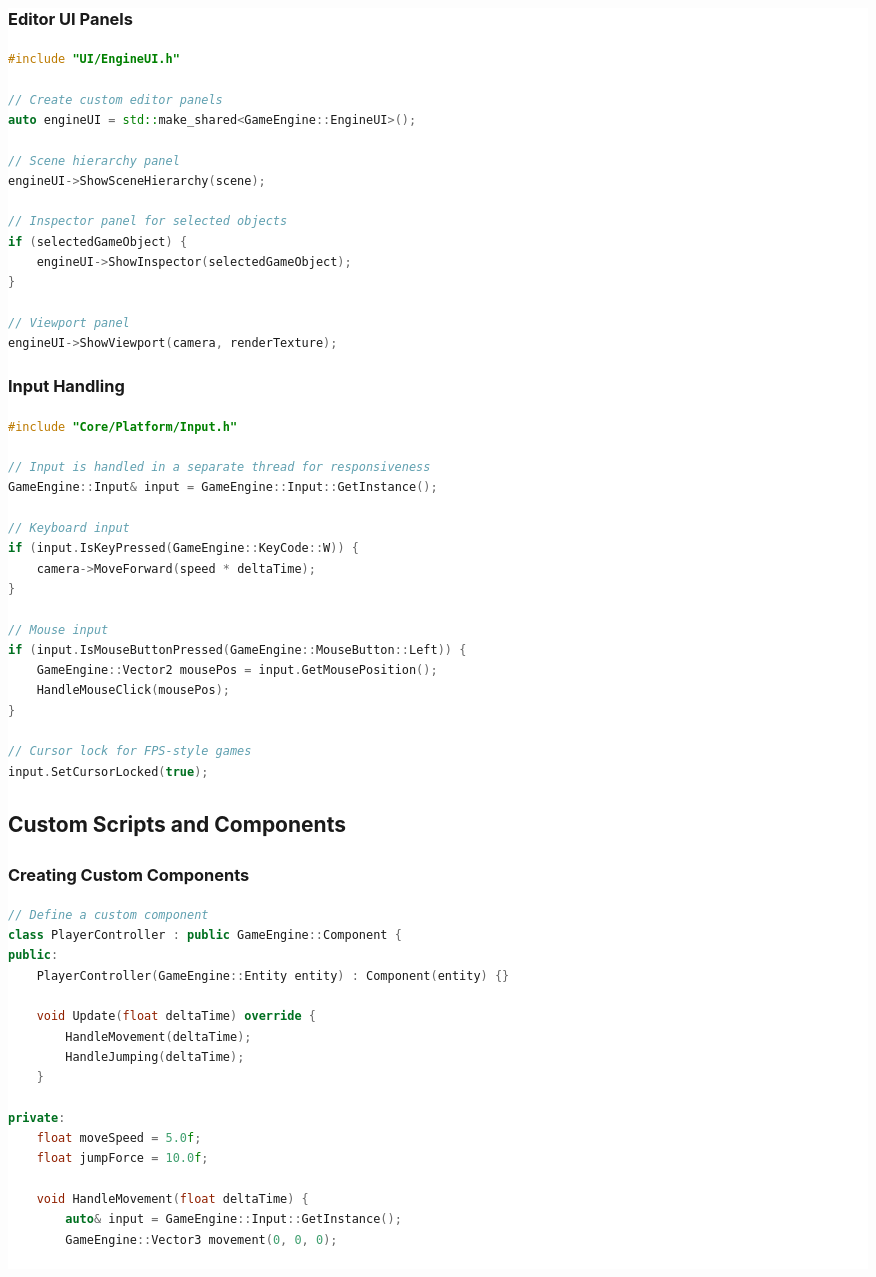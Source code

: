 ### Editor UI Panels
```cpp
#include "UI/EngineUI.h"

// Create custom editor panels
auto engineUI = std::make_shared<GameEngine::EngineUI>();

// Scene hierarchy panel
engineUI->ShowSceneHierarchy(scene);

// Inspector panel for selected objects
if (selectedGameObject) {
    engineUI->ShowInspector(selectedGameObject);
}

// Viewport panel
engineUI->ShowViewport(camera, renderTexture);
```

### Input Handling
```cpp
#include "Core/Platform/Input.h"

// Input is handled in a separate thread for responsiveness
GameEngine::Input& input = GameEngine::Input::GetInstance();

// Keyboard input
if (input.IsKeyPressed(GameEngine::KeyCode::W)) {
    camera->MoveForward(speed * deltaTime);
}

// Mouse input
if (input.IsMouseButtonPressed(GameEngine::MouseButton::Left)) {
    GameEngine::Vector2 mousePos = input.GetMousePosition();
    HandleMouseClick(mousePos);
}

// Cursor lock for FPS-style games
input.SetCursorLocked(true);
```

## Custom Scripts and Components

### Creating Custom Components
```cpp
// Define a custom component
class PlayerController : public GameEngine::Component {
public:
    PlayerController(GameEngine::Entity entity) : Component(entity) {}
    
    void Update(float deltaTime) override {
        HandleMovement(deltaTime);
        HandleJumping(deltaTime);
    }
    
private:
    float moveSpeed = 5.0f;
    float jumpForce = 10.0f;
    
    void HandleMovement(float deltaTime) {
        auto& input = GameEngine::Input::GetInstance();
        GameEngine::Vector3 movement(0, 0, 0);
        
```